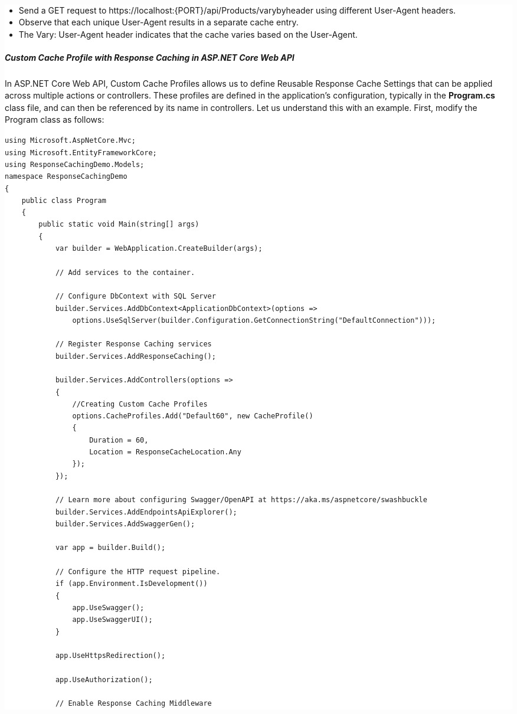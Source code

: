 - Send a GET request to https://localhost:{PORT}/api/Products/varybyheader using different User-Agent headers.
- Observe that each unique User-Agent results in a separate cache entry.
- The Vary: User-Agent header indicates that the cache varies based on the User-Agent.

##### **Custom Cache Profile with Response Caching in ASP.NET Core Web API**

In ASP.NET Core Web API, Custom Cache Profiles allows us to define Reusable Response Cache Settings that can be applied across multiple actions or controllers. These profiles are defined in the application’s configuration, typically in the **Program.cs** class file, and can then be referenced by its name in controllers. Let us understand this with an example. First, modify the Program class as follows:

```
using Microsoft.AspNetCore.Mvc;
using Microsoft.EntityFrameworkCore;
using ResponseCachingDemo.Models;
namespace ResponseCachingDemo
{
    public class Program
    {
        public static void Main(string[] args)
        {
            var builder = WebApplication.CreateBuilder(args);

            // Add services to the container.
            
            // Configure DbContext with SQL Server
            builder.Services.AddDbContext<ApplicationDbContext>(options =>
                options.UseSqlServer(builder.Configuration.GetConnectionString("DefaultConnection")));

            // Register Response Caching services
            builder.Services.AddResponseCaching();

            builder.Services.AddControllers(options =>
            {
                //Creating Custom Cache Profiles
                options.CacheProfiles.Add("Default60", new CacheProfile()
                {
                    Duration = 60,
                    Location = ResponseCacheLocation.Any
                });
            });

            // Learn more about configuring Swagger/OpenAPI at https://aka.ms/aspnetcore/swashbuckle
            builder.Services.AddEndpointsApiExplorer();
            builder.Services.AddSwaggerGen();

            var app = builder.Build();

            // Configure the HTTP request pipeline.
            if (app.Environment.IsDevelopment())
            {
                app.UseSwagger();
                app.UseSwaggerUI();
            }

            app.UseHttpsRedirection();

            app.UseAuthorization();

            // Enable Response Caching Middleware
```